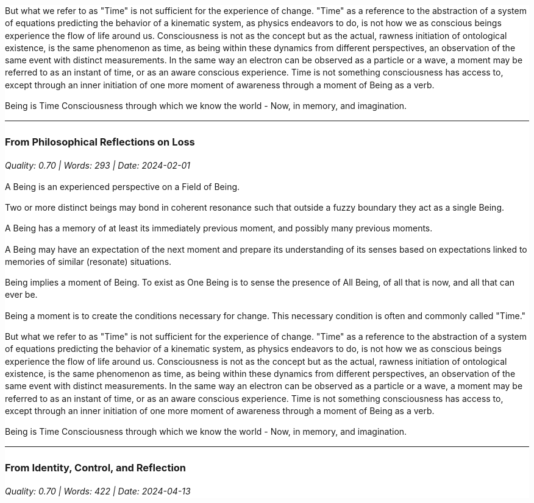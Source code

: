 But what we refer to as "Time" is not sufficient for the experience of change. "Time" as a reference to the abstraction of a system of equations predicting the behavior of a kinematic system, as physics endeavors to do, is not how we as conscious beings experience the flow of life around us. Consciousness is not as the concept but as the actual, rawness initiation of ontological existence, is the same phenomenon as time, as being within these dynamics from different perspectives, an observation of the same event with distinct measurements. In the same way an electron can be observed as a particle or a wave, a moment may be referred to as an instant of time, or as an aware conscious experience. Time is not something consciousness has access to, except through an inner initiation of one more moment of awareness through a moment of Being as a verb.

Being is Time Consciousness through which we know the world - Now, in memory, and imagination.


---



### From Philosophical Reflections on Loss

*Quality: 0.70 | Words: 293 | Date: 2024-02-01*

A Being is an experienced perspective on a Field of Being.

Two or more distinct beings may bond in coherent resonance such that outside a fuzzy boundary they act as a single Being.

A Being has a memory of at least its immediately previous moment, and possibly many previous moments.

A Being may have an expectation of the next moment and prepare its understanding of its senses based on expectations linked to memories of similar (resonate) situations.

Being implies a moment of Being. To exist as One Being is to sense the presence of All Being, of all that is now, and all that can ever be.

Being a moment is to create the conditions necessary for change. This necessary condition is often and commonly called "Time."

But what we refer to as "Time" is not sufficient for the experience of change. "Time" as a reference to the abstraction of a system of equations predicting the behavior of a kinematic system, as physics endeavors to do, is not how we as conscious beings experience the flow of life around us. Consciousness is not as the concept but as the actual, rawness initiation of ontological existence, is the same phenomenon as time, as being within these dynamics from different perspectives, an observation of the same event with distinct measurements. In the same way an electron can be observed as a particle or a wave, a moment may be referred to as an instant of time, or as an aware conscious experience. Time is not something consciousness has access to, except through an inner initiation of one more moment of awareness through a moment of Being as a verb.

Being is Time Consciousness through which we know the world - Now, in memory, and imagination.


---



### From Identity, Control, and Reflection

*Quality: 0.70 | Words: 422 | Date: 2024-04-13*
